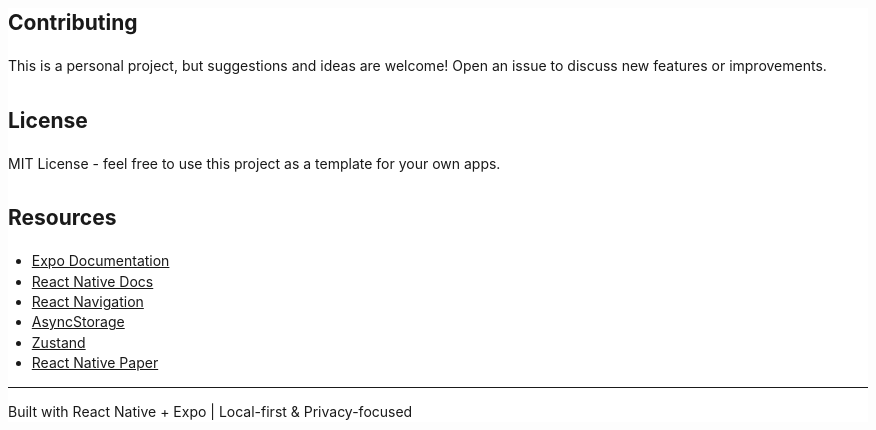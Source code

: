 ## Contributing

This is a personal project, but suggestions and ideas are welcome! Open an issue to discuss new features or improvements.

## License

MIT License - feel free to use this project as a template for your own apps.

## Resources

- [Expo Documentation](https://docs.expo.dev/)
- [React Native Docs](https://reactnative.dev/)
- [React Navigation](https://reactnavigation.org/)
- [AsyncStorage](https://react-native-async-storage.github.io/async-storage/)
- [Zustand](https://github.com/pmndrs/zustand)
- [React Native Paper](https://callstack.github.io/react-native-paper/)

---

Built with React Native + Expo | Local-first & Privacy-focused

